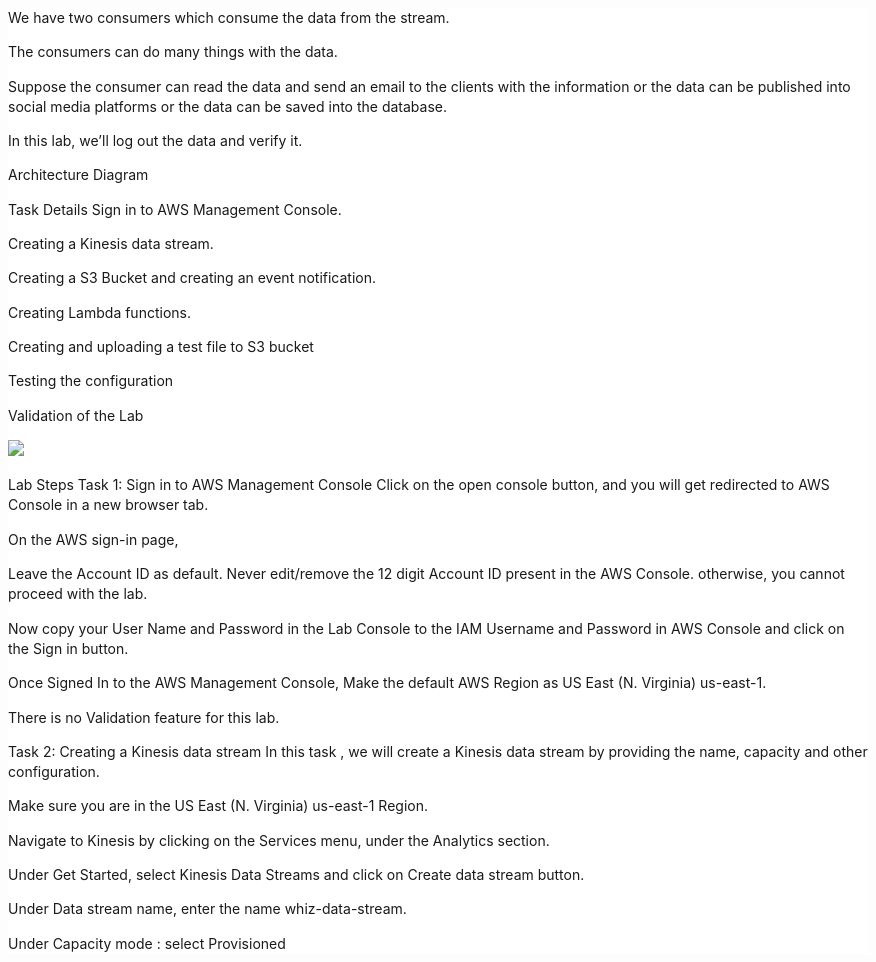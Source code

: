 We have two consumers which consume the data from the stream.

The consumers can do many things with the data.

Suppose the consumer can read the data and send an email to the clients with the information or the data can be published into social media platforms or the data can be saved into the database.

In this lab, we’ll log out the data and verify it.

Architecture Diagram


Task Details
Sign in to AWS Management Console.

Creating a Kinesis data stream.

Creating a S3 Bucket and creating an event notification.

Creating Lambda functions.

Creating and uploading a test file to S3 bucket

Testing the configuration

Validation of the Lab


<img src="https://github.com/sreedevi-langoju/12weekawsworkshopchallenge-/assets/135724041/606db85e-c0ea-43e7-bc0d-99a2f89a9f6c">



Lab Steps
Task 1: Sign in to AWS Management Console
Click on the open console button, and you will get redirected to AWS Console in a new browser tab.

On the AWS sign-in page,

Leave the Account ID as default. Never edit/remove the 12 digit Account ID present in the AWS Console. otherwise, you cannot proceed with the lab.

Now copy your User Name and Password in the Lab Console to the IAM Username and Password in AWS Console and click on the Sign in button.

Once Signed In to the AWS Management Console, Make the default AWS Region as US East (N. Virginia) us-east-1.

There is no Validation feature for this lab.

Task 2: Creating a Kinesis data stream
In this task , we will create a Kinesis data stream by providing the name, capacity and other configuration.

Make sure you are in the US East (N. Virginia) us-east-1 Region.

Navigate to Kinesis by clicking on the Services menu, under the Analytics section.

Under Get Started, select Kinesis Data Streams and click on Create data stream button.



Under Data stream name, enter the name whiz-data-stream.

Under Capacity mode : select Provisioned
